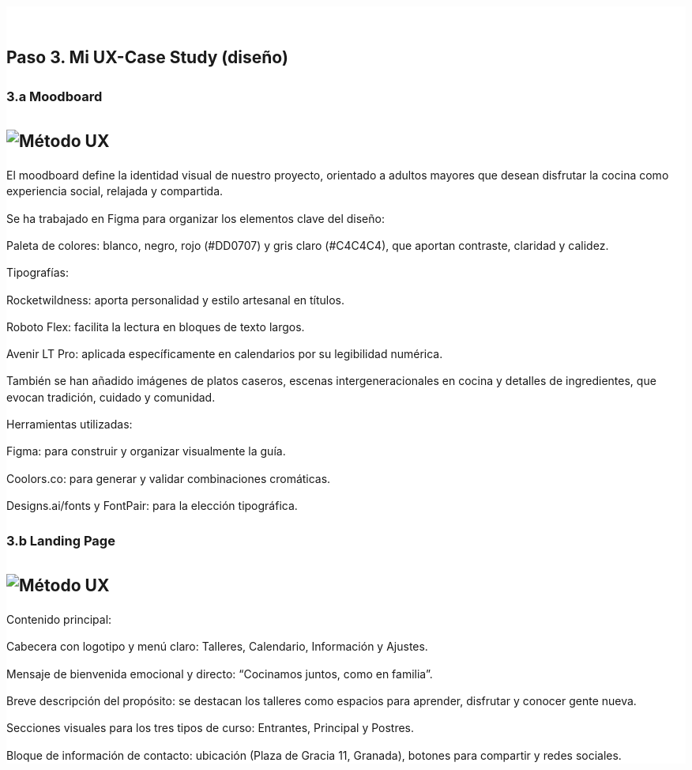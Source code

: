 <br>

## Paso 3. Mi UX-Case Study (diseño)


### 3.a Moodboard
![Método UX](img/moodboard.png)
-----

El moodboard define la identidad visual de nuestro proyecto, orientado a adultos mayores que desean disfrutar la cocina como experiencia social, relajada y compartida.

Se ha trabajado en Figma para organizar los elementos clave del diseño:

Paleta de colores: blanco, negro, rojo (#DD0707) y gris claro (#C4C4C4), que aportan contraste, claridad y calidez.

Tipografías:

Rocketwildness: aporta personalidad y estilo artesanal en títulos.

Roboto Flex: facilita la lectura en bloques de texto largos.

Avenir LT Pro: aplicada específicamente en calendarios por su legibilidad numérica.

También se han añadido imágenes de platos caseros, escenas intergeneracionales en cocina y detalles de ingredientes, que evocan tradición, cuidado y comunidad.

Herramientas utilizadas:

Figma: para construir y organizar visualmente la guía.

Coolors.co: para generar y validar combinaciones cromáticas.

Designs.ai/fonts y FontPair: para la elección tipográfica.

![MoodBoard](P3/MoodBoard.pdf)


### 3.b Landing Page
![Método UX](img/landing-page.png) 
----

Contenido principal:

Cabecera con logotipo y menú claro: Talleres, Calendario, Información y Ajustes.

Mensaje de bienvenida emocional y directo: “Cocinamos juntos, como en familia”.

Breve descripción del propósito: se destacan los talleres como espacios para aprender, disfrutar y conocer gente nueva.

Secciones visuales para los tres tipos de curso: Entrantes, Principal y Postres.

Bloque de información de contacto: ubicación (Plaza de Gracia 11, Granada), botones para compartir y redes sociales.


